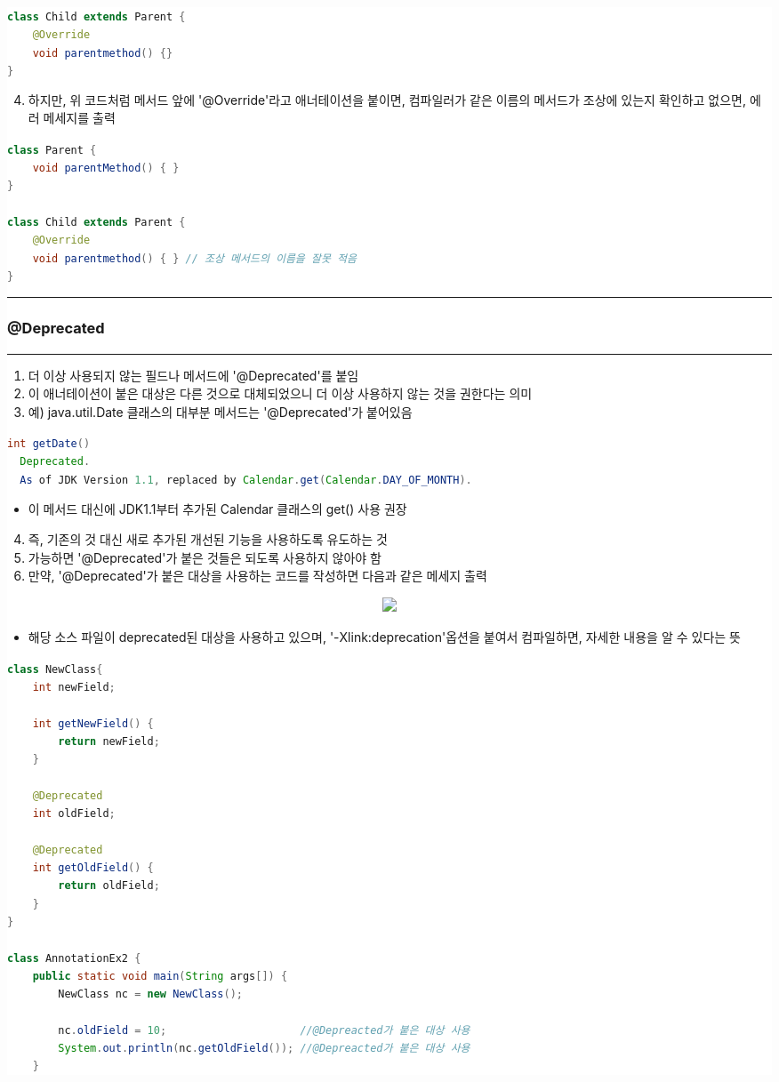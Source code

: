 ```java
class Child extends Parent {
    @Override
    void parentmethod() {}
}
```

4. 하지만, 위 코드처럼 메서드 앞에 '@Override'라고 애너테이션을 붙이면, 컴파일러가 같은 이름의 메서드가 조상에 있는지 확인하고 없으면, 에러 메세지를 출력

```java
class Parent {
	void parentMethod() { }
}

class Child extends Parent {
	@Override
	void parentmethod() { } // 조상 메서드의 이름을 잘못 적음 
}
```

-----
### @Deprecated
-----
1. 더 이상 사용되지 않는 필드나 메서드에 '@Deprecated'를 붙임
2. 이 애너테이션이 붙은 대상은 다른 것으로 대체되었으니 더 이상 사용하지 않는 것을 권한다는 의미
3. 예) java.util.Date 클래스의 대부분 메서드는 '@Deprecated'가 붙어있음
```java
int getDate()
  Deprecated.
  As of JDK Version 1.1, replaced by Calendar.get(Calendar.DAY_OF_MONTH).
```
  - 이 메서드 대신에 JDK1.1부터 추가된 Calendar 클래스의 get() 사용 권장
4. 즉, 기존의 것 대신 새로 추가된 개선된 기능을 사용하도록 유도하는 것
5. 가능하면 '@Deprecated'가 붙은 것들은 되도록 사용하지 않아야 함
6. 만약, '@Deprecated'가 붙은 대상을 사용하는 코드를 작성하면 다음과 같은 메세지 출력
<div align="center">
<img src="https://github.com/sooyounghan/Java/assets/34672301/60037ed1-929c-4e0b-9a0a-a8d0286ceda5">
</div>

  - 해당 소스 파일이 deprecated된 대상을 사용하고 있으며, '-Xlink:deprecation'옵션을 붙여서 컴파일하면, 자세한 내용을 알 수 있다는 뜻

```java
class NewClass{
	int newField;

	int getNewField() { 
		return newField;
	}	

	@Deprecated
	int oldField;

	@Deprecated
	int getOldField() { 
		return oldField;
	}
}

class AnnotationEx2 {
	public static void main(String args[]) {
		NewClass nc = new NewClass();

		nc.oldField = 10;                     //@Depreacted가 붙은 대상 사용
		System.out.println(nc.getOldField()); //@Depreacted가 붙은 대상 사용
	}
```